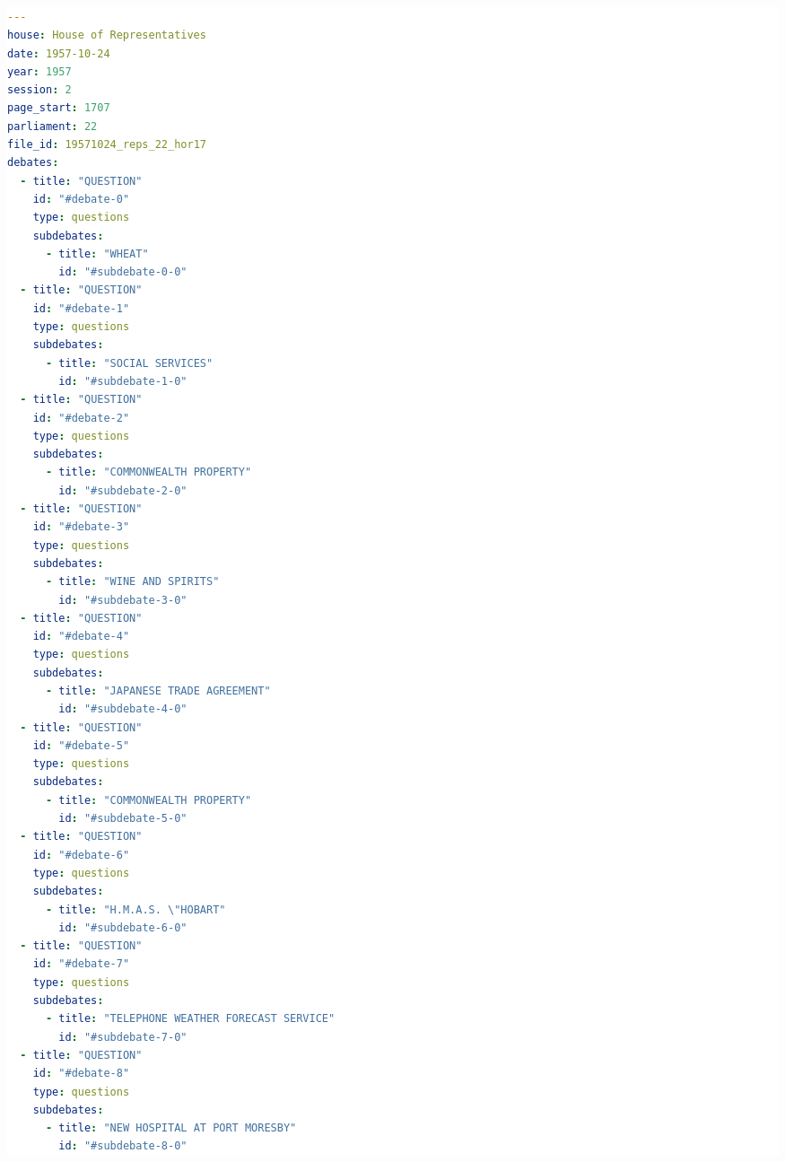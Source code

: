 ```yaml
---
house: House of Representatives
date: 1957-10-24
year: 1957
session: 2
page_start: 1707
parliament: 22
file_id: 19571024_reps_22_hor17
debates:
  - title: "QUESTION"
    id: "#debate-0"
    type: questions
    subdebates:
      - title: "WHEAT"
        id: "#subdebate-0-0"
  - title: "QUESTION"
    id: "#debate-1"
    type: questions
    subdebates:
      - title: "SOCIAL SERVICES"
        id: "#subdebate-1-0"
  - title: "QUESTION"
    id: "#debate-2"
    type: questions
    subdebates:
      - title: "COMMONWEALTH PROPERTY"
        id: "#subdebate-2-0"
  - title: "QUESTION"
    id: "#debate-3"
    type: questions
    subdebates:
      - title: "WINE AND SPIRITS"
        id: "#subdebate-3-0"
  - title: "QUESTION"
    id: "#debate-4"
    type: questions
    subdebates:
      - title: "JAPANESE TRADE AGREEMENT"
        id: "#subdebate-4-0"
  - title: "QUESTION"
    id: "#debate-5"
    type: questions
    subdebates:
      - title: "COMMONWEALTH PROPERTY"
        id: "#subdebate-5-0"
  - title: "QUESTION"
    id: "#debate-6"
    type: questions
    subdebates:
      - title: "H.M.A.S. \"HOBART"
        id: "#subdebate-6-0"
  - title: "QUESTION"
    id: "#debate-7"
    type: questions
    subdebates:
      - title: "TELEPHONE WEATHER FORECAST SERVICE"
        id: "#subdebate-7-0"
  - title: "QUESTION"
    id: "#debate-8"
    type: questions
    subdebates:
      - title: "NEW HOSPITAL AT PORT MORESBY"
        id: "#subdebate-8-0"
```
